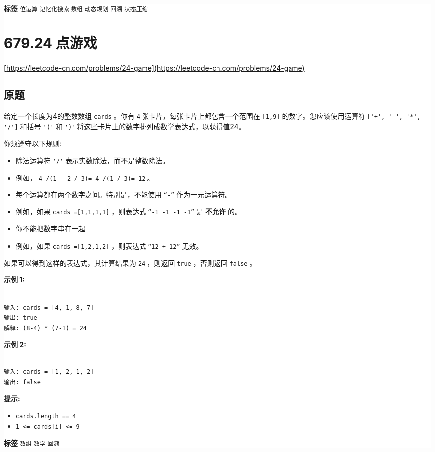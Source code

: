 **标签**
`位运算` `记忆化搜索` `数组` `动态规划` `回溯` `状态压缩` 


##
```python

```
>
# 679.24 点游戏
[https://leetcode-cn.com/problems/24-game](https://leetcode-cn.com/problems/24-game) 
## 原题
给定一个长度为4的整数数组 `cards` 。你有 `4` 张卡片，每张卡片上都包含一个范围在 `[1,9]` 的数字。您应该使用运算符 `['+', '-', '*', '/']` 和括号 `'('` 和 `')'` 将这些卡片上的数字排列成数学表达式，以获得值24。

你须遵守以下规则:
- 除法运算符 `'/'` 表示实数除法，而不是整数除法。

- 例如， `4 /(1 - 2 / 3)= 4 /(1 / 3)= 12` 。
	
- 每个运算都在两个数字之间。特别是，不能使用 `“-”` 作为一元运算符。
	
- 例如，如果 `cards =[1,1,1,1]` ，则表达式 `“-1 -1 -1 -1”` 是 **不允许** 的。
	
- 你不能把数字串在一起
	
- 例如，如果 `cards =[1,2,1,2]` ，则表达式 `“12 + 12”` 无效。
	
	

如果可以得到这样的表达式，其计算结果为 `24` ，则返回 `true` ，否则返回 `false` 。

 

 **示例 1:** 

```

输入: cards = [4, 1, 8, 7]
输出: true
解释: (8-4) * (7-1) = 24

```
 **示例 2:** 

```

输入: cards = [1, 2, 1, 2]
输出: false

```


 **提示:** 
-  `cards.length == 4` 
-  `1 <= cards[i] <= 9` 

**标签**
`数组` `数学` `回溯` 
